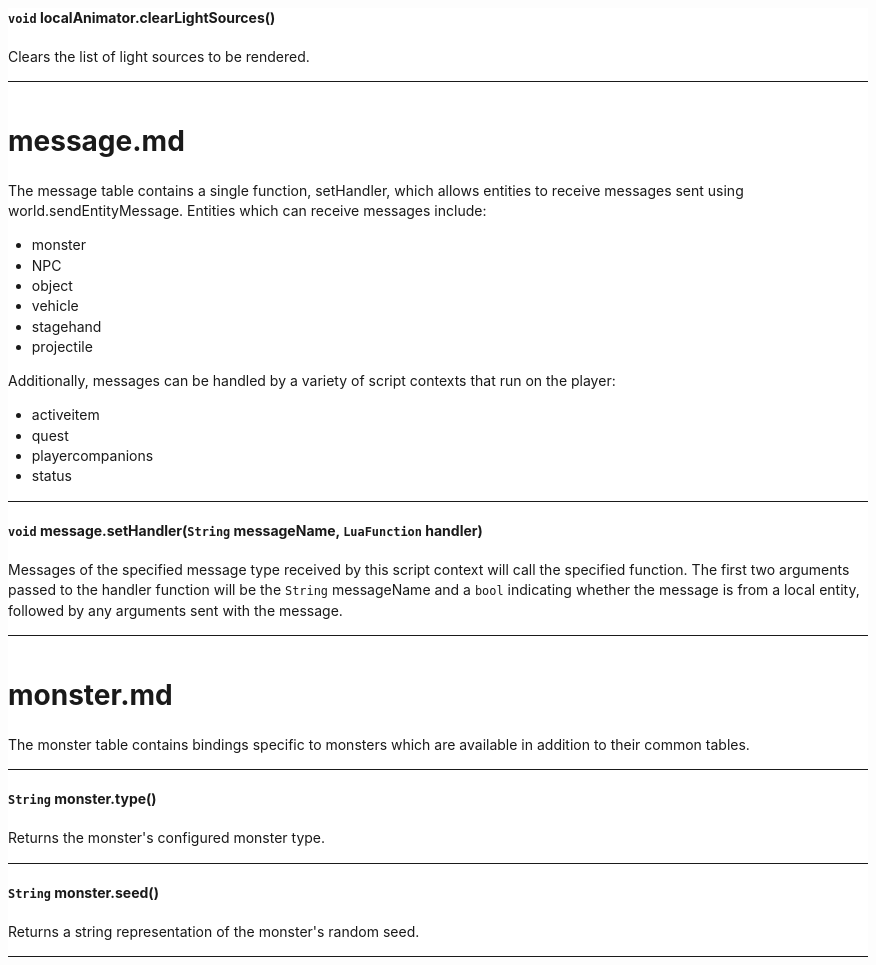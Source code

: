 
#### `void` localAnimator.clearLightSources()

Clears the list of light sources to be rendered.

 ---- 
# message.md
The message table contains a single function, setHandler, which allows entities to receive messages sent using world.sendEntityMessage. Entities which can receive messages include:

* monster
* NPC
* object
* vehicle
* stagehand
* projectile

Additionally, messages can be handled by a variety of script contexts that run on the player:

* activeitem
* quest
* playercompanions
* status

---

#### `void` message.setHandler(`String` messageName, `LuaFunction` handler)

Messages of the specified message type received by this script context will call the specified function. The first two arguments passed to the handler function will be the `String` messageName and a `bool` indicating whether the message is from a local entity, followed by any arguments sent with the message.

 ---- 
# monster.md
The monster table contains bindings specific to monsters which are available in addition to their common tables.

---

#### `String` monster.type()

Returns the monster's configured monster type.

---

#### `String` monster.seed()

Returns a string representation of the monster's random seed.

---
